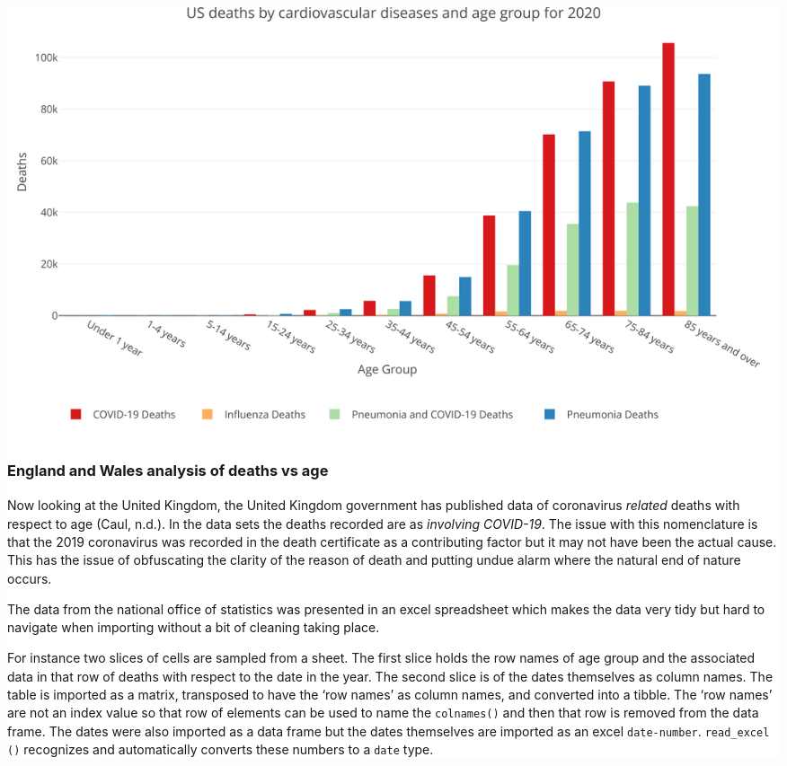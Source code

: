 <img src="figs/us_age_death_mix.svg" width="100%" height="100%" />

### England and Wales analysis of deaths vs age

Now looking at the United Kingdom, the United Kingdom government has
published data of coronavirus *related* deaths with respect to age
(Caul, n.d.). In the data sets the deaths recorded are as *involving
COVID-19*. The issue with this nomenclature is that the 2019 coronavirus
was recorded in the death certificate as a contributing factor but it
may not have been the actual cause. This has the issue of obfuscating
the clarity of the reason of death and putting undue alarm where the
natural end of nature occurs.

The data from the national office of statistics was presented in an
excel spreadsheet which makes the data very tidy but hard to navigate
when importing without a bit of cleaning taking place.

For instance two slices of cells are sampled from a sheet. The first
slice holds the row names of age group and the associated data in that
row of deaths with respect to the date in the year. The second slice is
of the dates themselves as column names. The table is imported as a
matrix, transposed to have the ‘row names’ as column names, and
converted into a tibble. The ‘row names’ are not an index value so that
row of elements can be used to name the `colnames()` and then that row
is removed from the data frame. The dates were also imported as a data
frame but the dates themselves are imported as an excel `date-number`.
`read_excel()` recognizes and automatically converts these numbers to a
`date` type.
